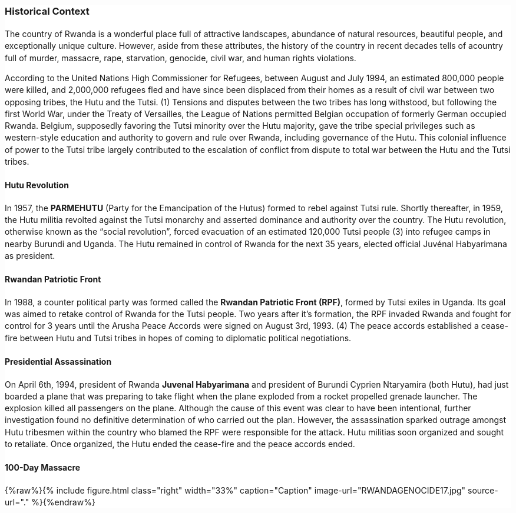 
### Historical Context

The country of Rwanda is a wonderful place full of attractive landscapes, abundance of natural resources, beautiful people, and exceptionally unique culture. However, aside from these  attributes, the history of the country in recent decades tells of acountry full of murder, massacre, rape, starvation, genocide, civil war, and human rights violations. 

According to the United Nations High Commissioner for Refugees, between August and July 1994, an estimated 800,000 people were killed, and 2,000,000 refugees fled and have since been displaced from their homes as a result of civil war between two opposing tribes, the Hutu and the Tutsi. (1) Tensions and disputes between the two tribes has long withstood, but following the first World War, under the Treaty of Versailles, the League of Nations permitted Belgian occupation of formerly German occupied Rwanda. Belgium, supposedly favoring the Tutsi minority over the Hutu majority, gave the tribe special privileges such as western-style education and authority to govern and rule over Rwanda, including governance of the Hutu. This colonial influence of power to the Tutsi tribe largely contributed to the escalation of conflict from dispute to total war between the Hutu and the Tutsi tribes.


#### Hutu Revolution 


In 1957, the **PARMEHUTU** (Party for the Emancipation of the Hutus) formed to rebel against Tutsi rule. Shortly thereafter, in 1959, the Hutu militia revolted against the Tutsi monarchy and asserted dominance and authority over the country. The Hutu revolution, otherwise known as the “social revolution”, forced evacuation of an estimated 120,000 Tutsi people (3) into refugee camps in nearby Burundi and Uganda. The Hutu remained in control of Rwanda for the next 35 years, elected official Juvénal Habyarimana as president.


#### Rwandan Patriotic Front 


In 1988, a counter political party was formed called the **Rwandan Patriotic Front (RPF)**, formed by Tutsi exiles in Uganda. Its goal was aimed to retake control of Rwanda for the Tutsi people. Two years after it’s formation, the RPF invaded Rwanda and fought for control for 3 years until the Arusha Peace Accords were signed on August 3rd, 1993. (4) The peace accords established a cease-fire between Hutu and Tutsi tribes in hopes of coming to diplomatic political negotiations. 


#### Presidential Assassination  

On April 6th, 1994, president of Rwanda **Juvenal Habyarimana** and president of Burundi Cyprien Ntaryamira (both Hutu), had just boarded a plane that was preparing to take flight when the plane exploded from a rocket propelled grenade launcher. The explosion killed all passengers on the plane. Although the cause of this event was clear to have been intentional, further investigation found no definitive determination of who carried out the plan. However, the assassination sparked outrage amongst Hutu tribesmen within the country who blamed the RPF were responsible for the attack. Hutu militias soon organized and sought to retaliate. Once organized, the Hutu ended the cease-fire and the peace accords ended. 


#### 100-Day Massacre


{%raw%}{% include figure.html
  class="right"
  width="33%"
  caption="Caption"
  image-url="RWANDAGENOCIDE17.jpg"
  source-url="."
%}{%endraw%}
